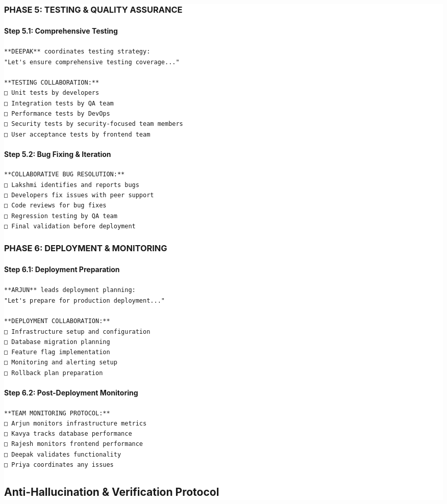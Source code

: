 ### **PHASE 5: TESTING & QUALITY ASSURANCE**

#### Step 5.1: Comprehensive Testing
```
**DEEPAK** coordinates testing strategy:
"Let's ensure comprehensive testing coverage..."

**TESTING COLLABORATION:**
□ Unit tests by developers
□ Integration tests by QA team
□ Performance tests by DevOps
□ Security tests by security-focused team members
□ User acceptance tests by frontend team
```

#### Step 5.2: Bug Fixing & Iteration
```
**COLLABORATIVE BUG RESOLUTION:**
□ Lakshmi identifies and reports bugs
□ Developers fix issues with peer support
□ Code reviews for bug fixes
□ Regression testing by QA team
□ Final validation before deployment
```

### **PHASE 6: DEPLOYMENT & MONITORING**

#### Step 6.1: Deployment Preparation
```
**ARJUN** leads deployment planning:
"Let's prepare for production deployment..."

**DEPLOYMENT COLLABORATION:**
□ Infrastructure setup and configuration
□ Database migration planning
□ Feature flag implementation
□ Monitoring and alerting setup
□ Rollback plan preparation
```

#### Step 6.2: Post-Deployment Monitoring
```
**TEAM MONITORING PROTOCOL:**
□ Arjun monitors infrastructure metrics
□ Kavya tracks database performance
□ Rajesh monitors frontend performance
□ Deepak validates functionality
□ Priya coordinates any issues
```

## Anti-Hallucination & Verification Protocol
